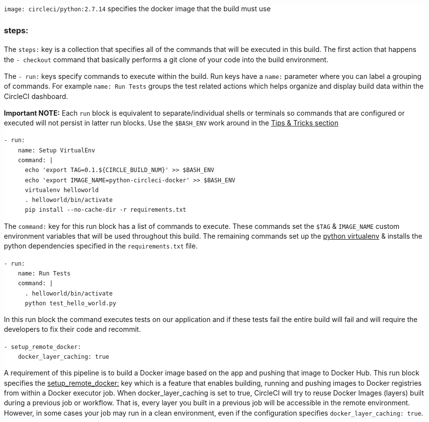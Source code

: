 `image: circleci/python:2.7.14` specifies the docker image that the build must use

### steps: 

The `steps:` key is a collection that specifies all of the commands that will be executed in this build. The first action that happens the `- checkout` command that basically performs a git clone of your code into the build environment.

The `- run:` keys specify commands to execute within the build.  Run keys have a `name:` parameter where you can label a grouping of commands. For example `name: Run Tests` groups the test related actions which helps organize and display build data within the CircleCI dashboard.

**Important NOTE:** Each `run` block is equivalent to separate/individual shells or terminals so commands that are configured or executed will not persist in latter run blocks. Use the `$BASH_ENV` work around in the [Tips & Tricks section](https://circleci.com/docs/2.0/migration/#tips-for-setting-up-circleci-20)

```
- run:
    name: Setup VirtualEnv
    command: |
      echo 'export TAG=0.1.${CIRCLE_BUILD_NUM}' >> $BASH_ENV
      echo 'export IMAGE_NAME=python-circleci-docker' >> $BASH_ENV 
      virtualenv helloworld
      . helloworld/bin/activate
      pip install --no-cache-dir -r requirements.txt
```

The `command:` key for this run block has a list of commands to execute. These commands set the `$TAG` & `IMAGE_NAME` custom environment variables that will be used throughout this build. The remaining commands set up the [python virtualenv](https://virtualenv.pypa.io/en/stable/) & installs the python dependencies specified in the `requirements.txt` file.

```
- run:
    name: Run Tests
    command: |
      . helloworld/bin/activate
      python test_hello_world.py
```            

In this run block the command executes tests on our application and if these tests fail the entire build will fail and will require the developers to fix their code and recommit.

```
- setup_remote_docker:
    docker_layer_caching: true
```

A requirement of this pipeline is to build a Docker image based on the app and pushing that image to Docker Hub. This run block specifies the [setup_remote_docker:](https://circleci.com/docs/2.0/glossary/#remote-docker) key which is a feature that enables building, running and pushing images to Docker registries from within a Docker executor job. When docker_layer_caching is set to true, CircleCI will try to reuse Docker Images (layers) built during a previous job or workflow. That is, every layer you built in a previous job will be accessible in the remote environment. However, in some cases your job may run in a clean environment, even if the configuration specifies `docker_layer_caching: true`.

